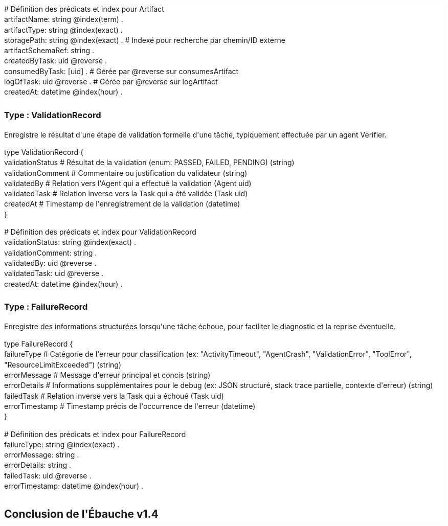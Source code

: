 \# Définition des prédicats et index pour Artifact  
artifactName: string @index(term) .  
artifactType: string @index(exact) .  
storagePath: string @index(exact) . \# Indexé pour recherche par chemin/ID externe  
artifactSchemaRef: string .  
createdByTask: uid @reverse .  
consumedByTask: \[uid\] . \# Gérée par @reverse sur consumesArtifact  
logOfTask: uid @reverse . \# Gérée par @reverse sur logArtifact  
createdAt: datetime @index(hour) .

### **Type : ValidationRecord**

Enregistre le résultat d'une étape de validation formelle d'une tâche, typiquement effectuée par un agent Verifier.

type ValidationRecord {  
    validationStatus    \# Résultat de la validation (enum: PASSED, FAILED, PENDING) (string)  
    validationComment   \# Commentaire ou justification du validateur (string)  
    validatedBy         \# Relation vers l'Agent qui a effectué la validation (Agent uid)  
    validatedTask       \# Relation inverse vers la Task qui a été validée (Task uid)  
    createdAt           \# Timestamp de l'enregistrement de la validation (datetime)  
}

\# Définition des prédicats et index pour ValidationRecord  
validationStatus: string @index(exact) .  
validationComment: string .  
validatedBy: uid @reverse .  
validatedTask: uid @reverse .  
createdAt: datetime @index(hour) .

### **Type : FailureRecord**

Enregistre des informations structurées lorsqu'une tâche échoue, pour faciliter le diagnostic et la reprise éventuelle.

type FailureRecord {  
    failureType         \# Catégorie de l'erreur pour classification (ex: "ActivityTimeout", "AgentCrash", "ValidationError", "ToolError", "ResourceLimitExceeded") (string)  
    errorMessage        \# Message d'erreur principal et concis (string)  
    errorDetails        \# Informations supplémentaires pour le debug (ex: JSON structuré, stack trace partielle, contexte d'erreur) (string)  
    failedTask          \# Relation inverse vers la Task qui a échoué (Task uid)  
    errorTimestamp      \# Timestamp précis de l'occurrence de l'erreur (datetime)  
}

\# Définition des prédicats et index pour FailureRecord  
failureType: string @index(exact) .  
errorMessage: string .  
errorDetails: string .  
failedTask: uid @reverse .  
errorTimestamp: datetime @index(hour) .

## **Conclusion de l'Ébauche v1.4**
